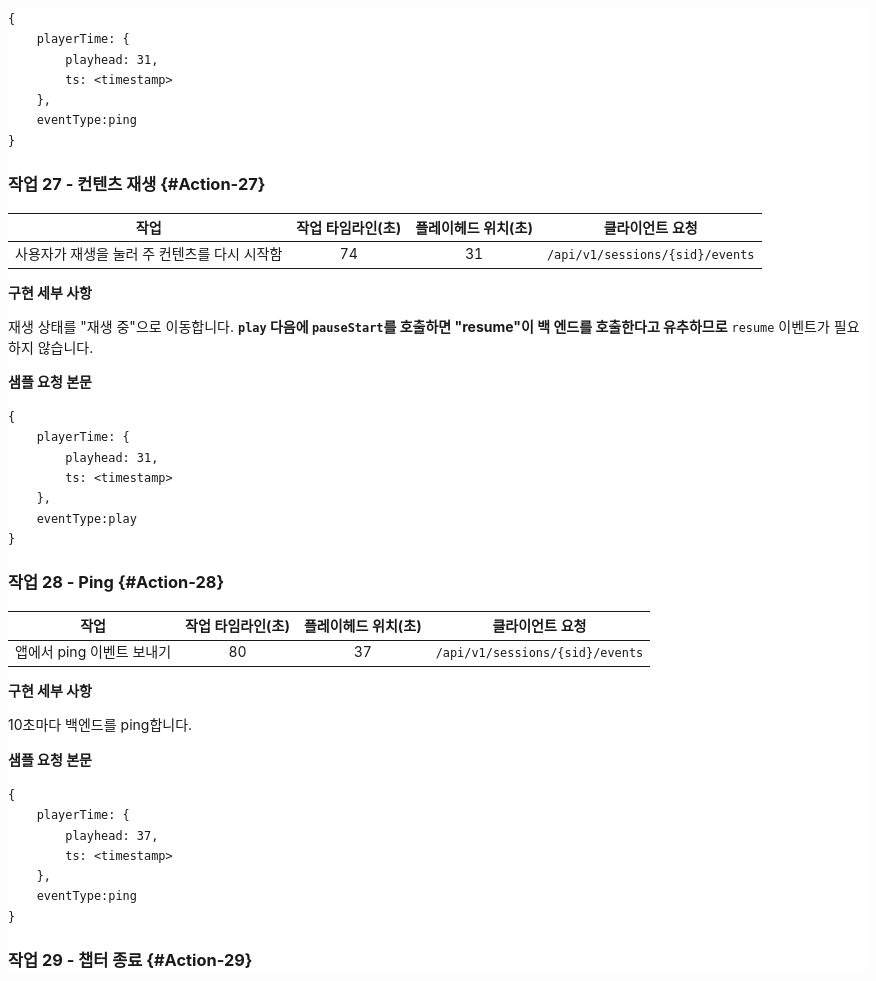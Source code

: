 ```
{
    playerTime: {
        playhead: 31,
        ts: <timestamp>
    },
    eventType:ping
}
```

### 작업 27 - 컨텐츠 재생 {#Action-27}

| 작업 | 작업 타임라인(초) | 플레이헤드 위치(초) | 클라이언트 요청 |
| --- | :---: | :---: | --- |
| 사용자가 재생을 눌러 주 컨텐츠를 다시 시작함 | 74 | 31 | `/api/v1/sessions/{sid}/events` |

**구현 세부 사항**

재생 상태를 &quot;재생 중&quot;으로 이동합니다.  **`play` 다음에 `pauseStart`를 호출하면 &quot;resume&quot;이 백 엔드를 호출한다고 유추하므로** `resume` 이벤트가 필요하지 않습니다.

**샘플 요청 본문**

```
{
    playerTime: {
        playhead: 31,
        ts: <timestamp>
    },
    eventType:play
}
```

### 작업 28 - Ping {#Action-28}

| 작업 | 작업 타임라인(초) | 플레이헤드 위치(초) | 클라이언트 요청 |
| --- | :---: | :---: | --- |
| 앱에서 ping 이벤트 보내기 | 80 | 37 | `/api/v1/sessions/{sid}/events` |

**구현 세부 사항**

10초마다 백엔드를 ping합니다.

**샘플 요청 본문**

```
{
    playerTime: {
        playhead: 37,
        ts: <timestamp>
    },
    eventType:ping
}
```

### 작업 29 - 챕터 종료 {#Action-29}
